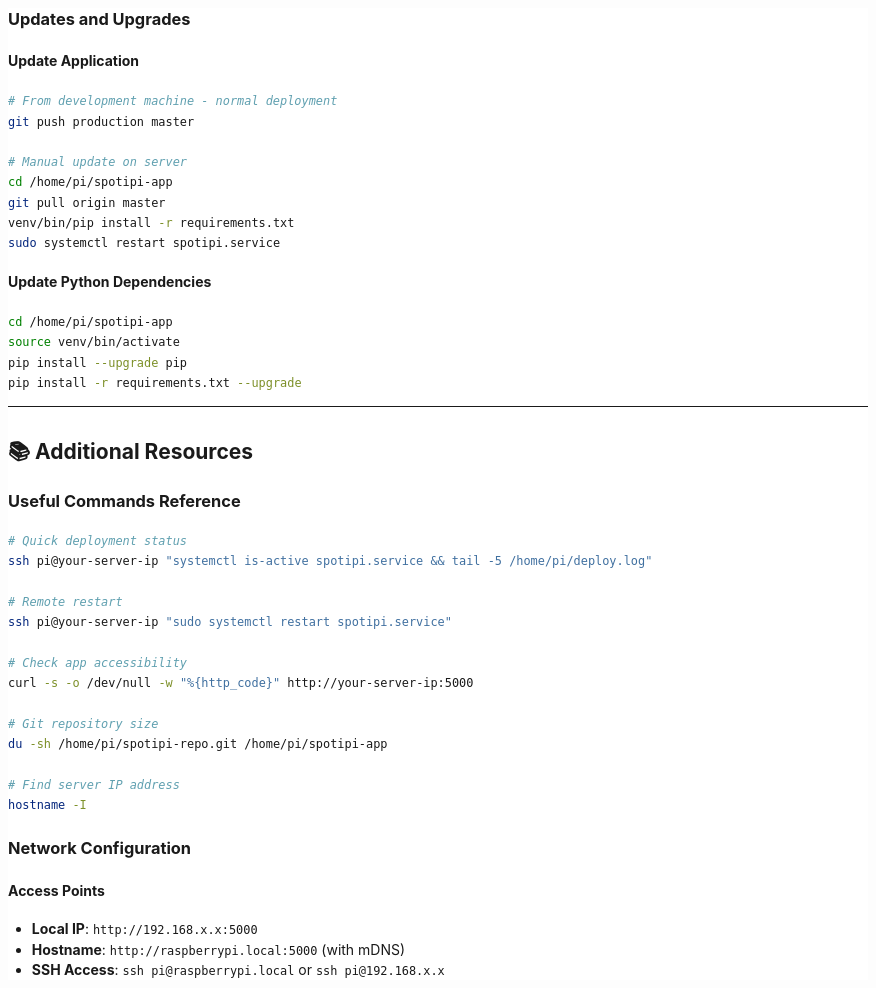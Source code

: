 ### Updates and Upgrades

#### Update Application
```bash
# From development machine - normal deployment
git push production master

# Manual update on server
cd /home/pi/spotipi-app
git pull origin master
venv/bin/pip install -r requirements.txt
sudo systemctl restart spotipi.service
```

#### Update Python Dependencies
```bash
cd /home/pi/spotipi-app
source venv/bin/activate
pip install --upgrade pip
pip install -r requirements.txt --upgrade
```

---

## 📚 Additional Resources

### Useful Commands Reference

```bash
# Quick deployment status
ssh pi@your-server-ip "systemctl is-active spotipi.service && tail -5 /home/pi/deploy.log"

# Remote restart
ssh pi@your-server-ip "sudo systemctl restart spotipi.service"

# Check app accessibility
curl -s -o /dev/null -w "%{http_code}" http://your-server-ip:5000

# Git repository size
du -sh /home/pi/spotipi-repo.git /home/pi/spotipi-app

# Find server IP address
hostname -I
```

### Network Configuration

#### Access Points
- **Local IP**: `http://192.168.x.x:5000`
- **Hostname**: `http://raspberrypi.local:5000` (with mDNS)
- **SSH Access**: `ssh pi@raspberrypi.local` or `ssh pi@192.168.x.x`
